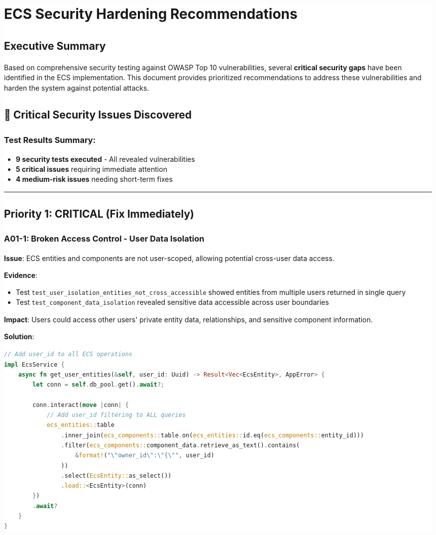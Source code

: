 # ECS Security Hardening Recommendations

## Executive Summary

Based on comprehensive security testing against OWASP Top 10 vulnerabilities, several **critical security gaps** have been identified in the ECS implementation. This document provides prioritized recommendations to address these vulnerabilities and harden the system against potential attacks.

## 🚨 Critical Security Issues Discovered

### Test Results Summary:
- **9 security tests executed** - All revealed vulnerabilities
- **5 critical issues** requiring immediate attention
- **4 medium-risk issues** needing short-term fixes

---

## Priority 1: CRITICAL (Fix Immediately)

### A01-1: Broken Access Control - User Data Isolation

**Issue**: ECS entities and components are not user-scoped, allowing potential cross-user data access.

**Evidence**: 
- Test `test_user_isolation_entities_not_cross_accessible` showed entities from multiple users returned in single query
- Test `test_component_data_isolation` revealed sensitive data accessible across user boundaries

**Impact**: Users could access other users' private entity data, relationships, and sensitive component information.

**Solution**:
```rust
// Add user_id to all ECS operations
impl EcsService {
    async fn get_user_entities(&self, user_id: Uuid) -> Result<Vec<EcsEntity>, AppError> {
        let conn = self.db_pool.get().await?;
        
        conn.interact(move |conn| {
            // Add user_id filtering to ALL queries
            ecs_entities::table
                .inner_join(ecs_components::table.on(ecs_entities::id.eq(ecs_components::entity_id)))
                .filter(ecs_components::component_data.retrieve_as_text().contains(
                    &format!("\"owner_id\":\"{\"", user_id)
                ))
                .select(EcsEntity::as_select())
                .load::<EcsEntity>(conn)
        })
        .await?
    }
}
```
